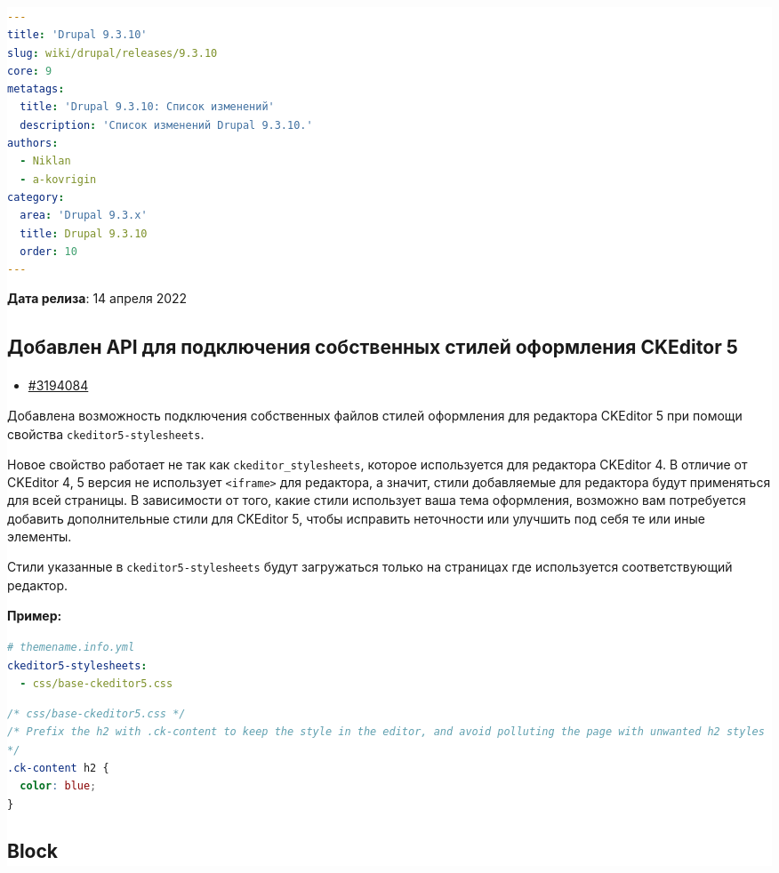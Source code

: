 ```yaml
---
title: 'Drupal 9.3.10'
slug: wiki/drupal/releases/9.3.10
core: 9
metatags:
  title: 'Drupal 9.3.10: Список изменений'
  description: 'Список изменений Drupal 9.3.10.'
authors:
  - Niklan
  - a-kovrigin
category:
  area: 'Drupal 9.3.x'
  title: Drupal 9.3.10
  order: 10
---
```


**Дата релиза**: 14 апреля 2022

## Добавлен API для подключения собственных стилей оформления CKEditor 5

- [#3194084](https://www.drupal.org/node/3194084)

Добавлена возможность подключения собственных файлов стилей оформления для редактора CKEditor 5 при помощи свойства `ckeditor5-stylesheets`.

Новое свойство работает не так как `ckeditor_stylesheets`, которое используется для редактора CKEditor 4. В отличие от CKEditor 4, 5 версия не использует `<iframe>` для редактора, а значит, стили добавляемые для редактора будут применяться для всей страницы. В зависимости от того, какие стили использует ваша тема оформления, возможно вам потребуется добавить дополнительные стили для CKEditor 5, чтобы исправить неточности или улучшить под себя те или иные элементы.

Стили указанные в `ckeditor5-stylesheets` будут загружаться только на страницах где используется соответствующий редактор.

**Пример:**

```yaml
# themename.info.yml
ckeditor5-stylesheets:
  - css/base-ckeditor5.css
```

```css
/* css/base-ckeditor5.css */
/* Prefix the h2 with .ck-content to keep the style in the editor, and avoid polluting the page with unwanted h2 styles */
.ck-content h2 {
  color: blue;
}
```

## Block
